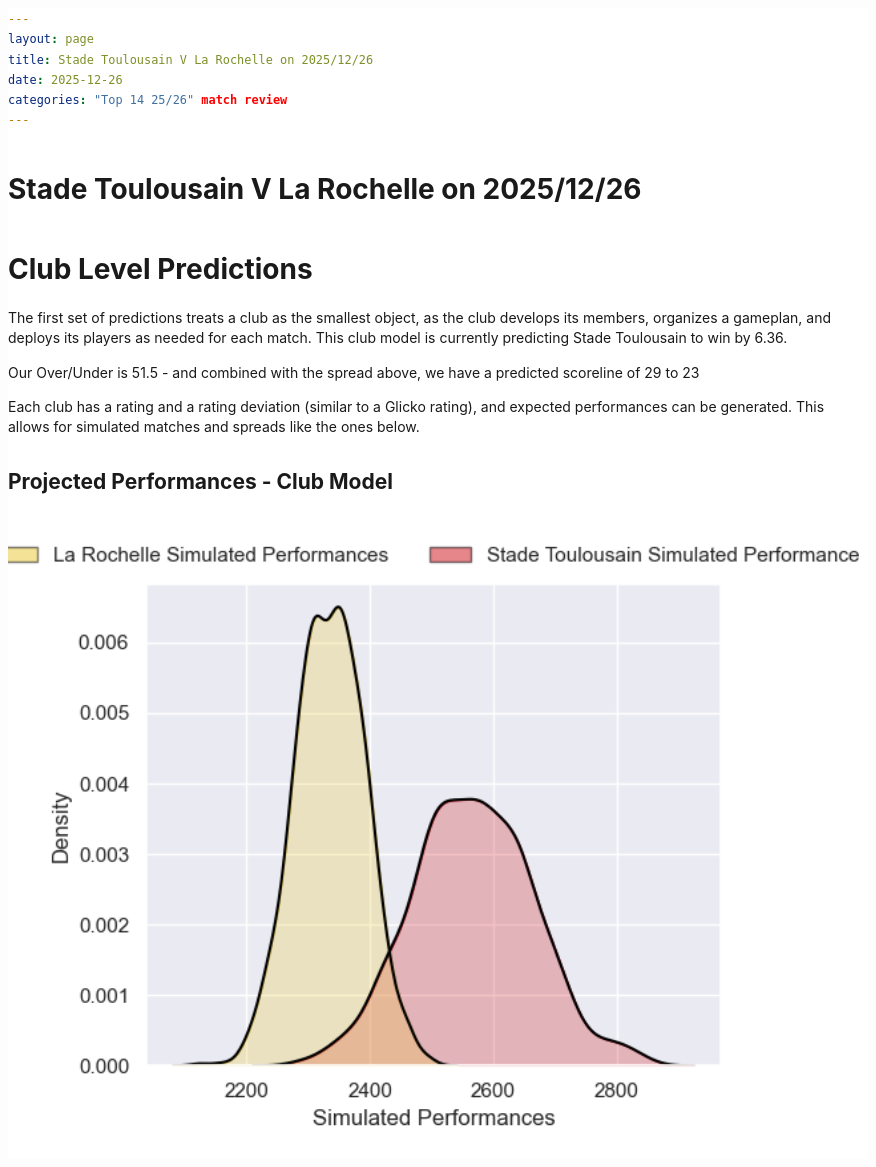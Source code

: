 ```yaml
---  
layout: page  
title: Stade Toulousain V La Rochelle on 2025/12/26  
date: 2025-12-26  
categories: "Top 14 25/26" match review  
---
```

# Stade Toulousain V La Rochelle on 2025/12/26

# Club Level Predictions


The first set of predictions treats a club as the smallest object, as the club develops its members, organizes a gameplan, and deploys its players as needed for each match. This club model is currently predicting Stade Toulousain to win by 6.36.

Our Over/Under is 51.5 - and combined with the spread above, we have a predicted scoreline of 29 to 23

Each club has a rating and a rating deviation (similar to a Glicko rating), and expected performances can be generated. This allows for simulated matches and spreads like the ones below.
## Projected Performances - Club Model


<p float="left">
<img src="../comp_files/plots/2025-12-26-StadeToulousain_V_LaRochelle_performances.png" width="99%" />
</p>
